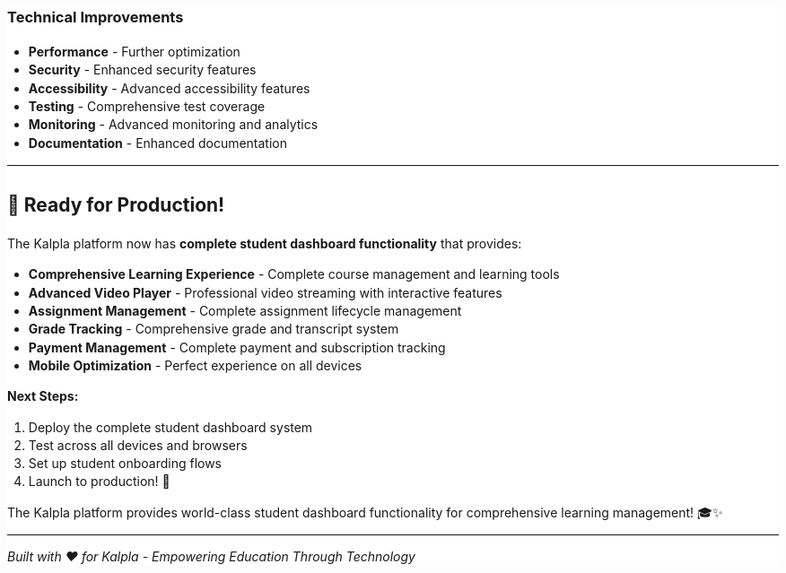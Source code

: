 ### **Technical Improvements**
- **Performance** - Further optimization
- **Security** - Enhanced security features
- **Accessibility** - Advanced accessibility features
- **Testing** - Comprehensive test coverage
- **Monitoring** - Advanced monitoring and analytics
- **Documentation** - Enhanced documentation

---

## 🎉 Ready for Production!

The Kalpla platform now has **complete student dashboard functionality** that provides:

- **Comprehensive Learning Experience** - Complete course management and learning tools
- **Advanced Video Player** - Professional video streaming with interactive features
- **Assignment Management** - Complete assignment lifecycle management
- **Grade Tracking** - Comprehensive grade and transcript system
- **Payment Management** - Complete payment and subscription tracking
- **Mobile Optimization** - Perfect experience on all devices

**Next Steps:**
1. Deploy the complete student dashboard system
2. Test across all devices and browsers
3. Set up student onboarding flows
4. Launch to production! 🚀

The Kalpla platform provides world-class student dashboard functionality for comprehensive learning management! 🎓✨

---

*Built with ❤️ for Kalpla - Empowering Education Through Technology*
